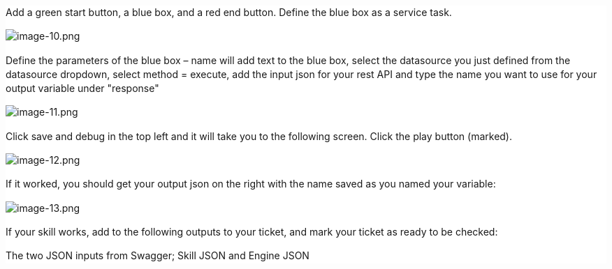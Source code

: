 Add a green start button, a blue box, and a red end button. Define the blue box as a service task.

![image-10.png](attachment:image-10.png)

Define the parameters of the blue box – name will add text to the blue box, select the datasource you just defined from the datasource dropdown, select method = execute, add the input json for your rest API and type the name you want to use for your output variable under &quot;response&quot;

![image-11.png](attachment:image-11.png)

Click save and debug in the top left and it will take you to the following screen. Click the play button (marked).

![image-12.png](attachment:image-12.png)

If it worked, you should get your output json on the right with the name saved as you named your variable:

![image-13.png](attachment:image-13.png)

If your skill works, add to the following outputs to your ticket, and mark your ticket as ready to be checked:

The two JSON inputs from Swagger; Skill JSON and Engine JSON
